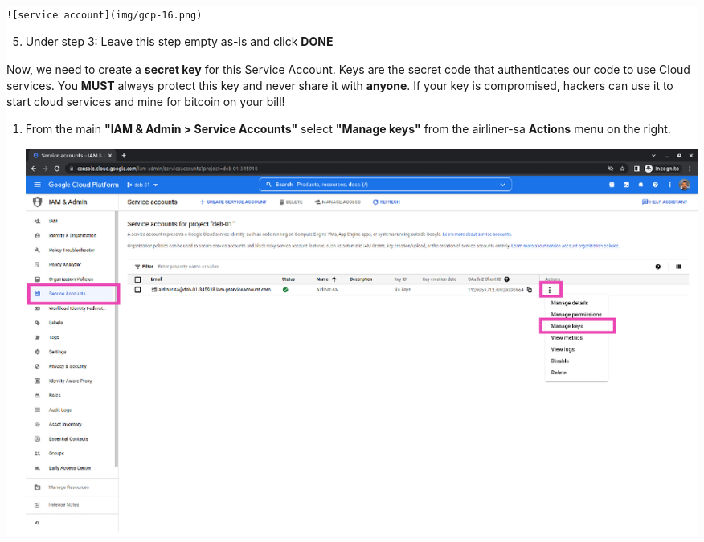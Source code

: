     ![service account](img/gcp-16.png)

5. Under step 3: Leave this step empty as-is and click **DONE**

Now, we need to create a **secret key** for this Service Account. Keys are the secret code that authenticates our code to use Cloud services. You **MUST** always protect this key and never share it with **anyone**. If your key is compromised, hackers can use it to start cloud services and mine for bitcoin on your bill! 

1. From the main **"IAM & Admin > Service Accounts"** select **"Manage keys"** from the airliner-sa **Actions** menu on the right.

    ![manage keys](img/gcp-17.png)

